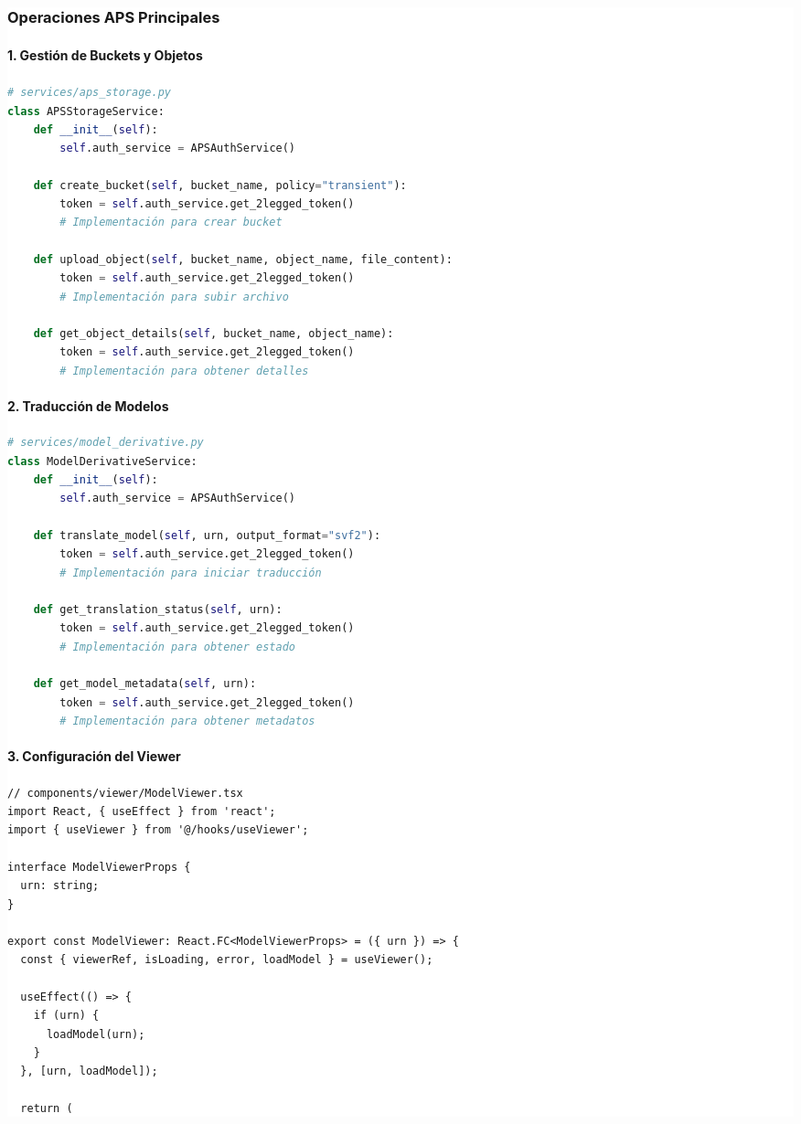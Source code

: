 ### Operaciones APS Principales

#### 1. Gestión de Buckets y Objetos

```python
# services/aps_storage.py
class APSStorageService:
    def __init__(self):
        self.auth_service = APSAuthService()
    
    def create_bucket(self, bucket_name, policy="transient"):
        token = self.auth_service.get_2legged_token()
        # Implementación para crear bucket
    
    def upload_object(self, bucket_name, object_name, file_content):
        token = self.auth_service.get_2legged_token()
        # Implementación para subir archivo
    
    def get_object_details(self, bucket_name, object_name):
        token = self.auth_service.get_2legged_token()
        # Implementación para obtener detalles
```

#### 2. Traducción de Modelos

```python
# services/model_derivative.py
class ModelDerivativeService:
    def __init__(self):
        self.auth_service = APSAuthService()
    
    def translate_model(self, urn, output_format="svf2"):
        token = self.auth_service.get_2legged_token()
        # Implementación para iniciar traducción
    
    def get_translation_status(self, urn):
        token = self.auth_service.get_2legged_token()
        # Implementación para obtener estado
    
    def get_model_metadata(self, urn):
        token = self.auth_service.get_2legged_token()
        # Implementación para obtener metadatos
```

#### 3. Configuración del Viewer

```tsx
// components/viewer/ModelViewer.tsx
import React, { useEffect } from 'react';
import { useViewer } from '@/hooks/useViewer';

interface ModelViewerProps {
  urn: string;
}

export const ModelViewer: React.FC<ModelViewerProps> = ({ urn }) => {
  const { viewerRef, isLoading, error, loadModel } = useViewer();
  
  useEffect(() => {
    if (urn) {
      loadModel(urn);
    }
  }, [urn, loadModel]);
  
  return (
```